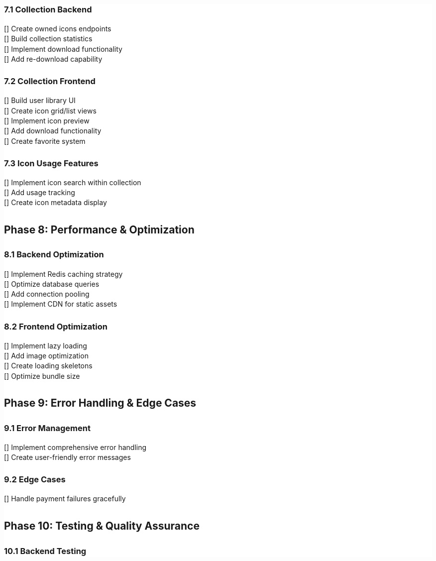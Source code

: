 ### 7.1 Collection Backend

[]  Create owned icons endpoints  
[]  Build collection statistics  
[]  Implement download functionality  
[]  Add re-download capability  

### 7.2 Collection Frontend

[]  Build user library UI  
[]  Create icon grid/list views  
[]  Implement icon preview  
[]  Add download functionality  
[]  Create favorite system  

### 7.3 Icon Usage Features

[]  Implement icon search within collection  
[]  Add usage tracking  
[]  Create icon metadata display  

## Phase 8: Performance & Optimization

### 8.1 Backend Optimization

[]  Implement Redis caching strategy  
[]  Optimize database queries  
[]  Add connection pooling  
[]  Implement CDN for static assets  

### 8.2 Frontend Optimization

[]  Implement lazy loading  
[]  Add image optimization  
[]  Create loading skeletons  
[]  Optimize bundle size  

## Phase 9: Error Handling & Edge Cases

### 9.1 Error Management

[]  Implement comprehensive error handling  
[]  Create user-friendly error messages  

### 9.2 Edge Cases

[]  Handle payment failures gracefully  

## Phase 10: Testing & Quality Assurance

### 10.1 Backend Testing
